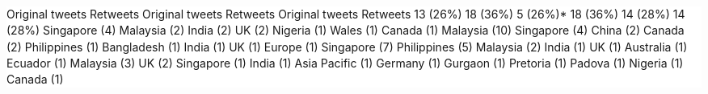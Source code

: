 <th>Original tweets</th>

<th>Retweets</th>

<th>Original tweets</th>

<th>Retweets</th>

<th>Original tweets</th>

<th>Retweets</th>

</tr>

<tr>

<th>13 (26%)</th>

<th>18 (36%)</th>

<th>5 (26%)*</th>

<th>18 (36%)</th>

<th>14 (28%)</th>

<th>14 (28%)</th>

</tr>

<tr>

<td style="vertical-align:top;">Singapore (4)  
Malaysia (2)  
India (2)  
UK (2)  
Nigeria (1)  
Wales (1)  
Canada (1)</td>

<td style="vertical-align:top;">Malaysia (10)  
Singapore (4)  
China (2)  
Canada (2)</td>

<td style="vertical-align:top;">Philippines (1)  
Bangladesh (1)  
India (1)  
UK (1)  
Europe (1)</td>

<td style="vertical-align:top;">Singapore (7)  
Philippines (5)  
Malaysia (2)  
India (1)  
UK (1)  
Australia (1)  
Ecuador (1)</td>

<td>Malaysia (3)  
UK (2)  
Singapore (1)  
India (1)  
Asia Pacific (1)  
Germany (1)  
Gurgaon (1)  
Pretoria (1)  
Padova (1)  
Nigeria (1)  
Canada (1)</td>
